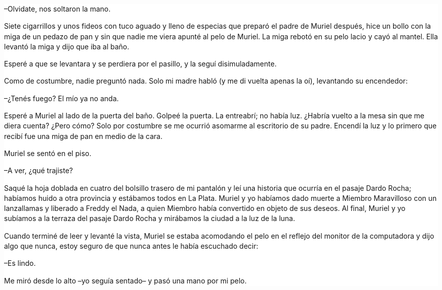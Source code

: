 


–Olvidate, nos soltaron la mano.




Siete cigarrillos y unos fideos con tuco aguado y lleno de especias que preparó el padre de Muriel después, hice un bollo con la miga de un pedazo de pan y sin que nadie me viera apunté al pelo de Muriel. La miga rebotó en su pelo lacio y cayó al mantel. Ella levantó la miga y dijo que iba al baño.




Esperé a que se levantara y se perdiera por el pasillo, y la seguí disimuladamente.




Como de costumbre, nadie preguntó nada. Solo mi madre habló (y me di vuelta apenas la oí), levantando su encendedor:




–¿Tenés fuego? El mío ya no anda.




Esperé a Muriel al lado de la puerta del baño. Golpeé la puerta. La entreabrí; no había luz. ¿Habría vuelto a la mesa sin que me diera cuenta? ¿Pero cómo? Solo por costumbre se me ocurrió asomarme al escritorio de su padre. Encendí la luz y lo primero que recibí fue una miga de pan en medio de la cara.




Muriel se sentó en el piso.




–A ver, ¿qué trajiste?




Saqué la hoja doblada en cuatro del bolsillo trasero de mi pantalón y leí una historia que ocurría en el pasaje Dardo Rocha; habíamos huido a otra provincia y estábamos todos en La Plata. Muriel y yo habíamos dado muerte a Miembro Maravilloso con un lanzallamas y liberado a Freddy el Nada, a quien Miembro había convertido en objeto de sus deseos. Al final, Muriel y yo subíamos a la terraza del pasaje Dardo Rocha y mirábamos la ciudad a la luz de la luna.




Cuando terminé de leer y levanté la vista, Muriel se estaba acomodando el pelo en el reflejo del monitor de la computadora y dijo algo que nunca, estoy seguro de que nunca antes le había escuchado decir:




–Es lindo.




Me miró desde lo alto –yo seguía sentado– y pasó una mano por mi pelo.

